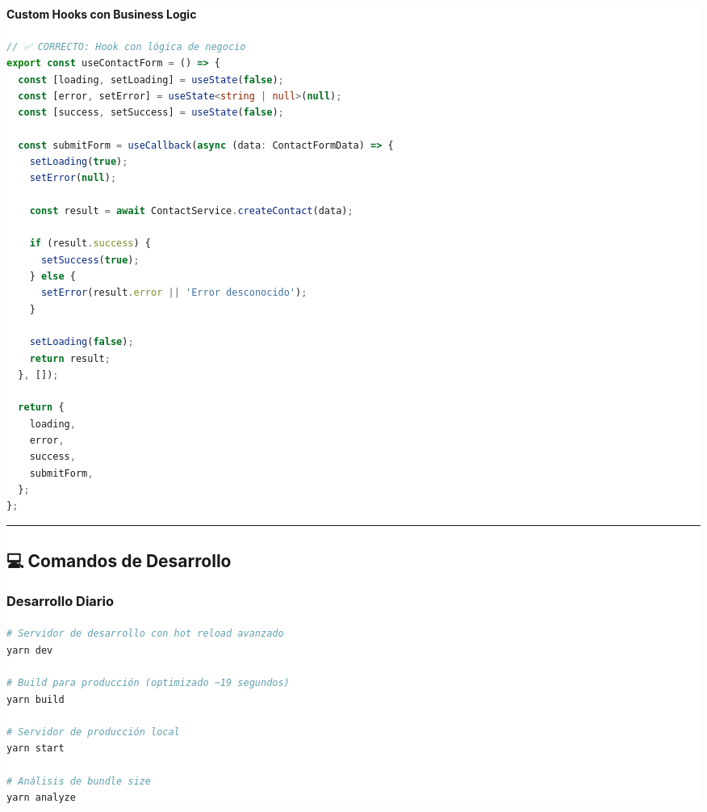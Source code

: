 #### Custom Hooks con Business Logic
```typescript
// ✅ CORRECTO: Hook con lógica de negocio
export const useContactForm = () => {
  const [loading, setLoading] = useState(false);
  const [error, setError] = useState<string | null>(null);
  const [success, setSuccess] = useState(false);

  const submitForm = useCallback(async (data: ContactFormData) => {
    setLoading(true);
    setError(null);

    const result = await ContactService.createContact(data);
    
    if (result.success) {
      setSuccess(true);
    } else {
      setError(result.error || 'Error desconocido');
    }
    
    setLoading(false);
    return result;
  }, []);

  return {
    loading,
    error,
    success,
    submitForm,
  };
};
```

---

## 💻 Comandos de Desarrollo

### Desarrollo Diario

```bash
# Servidor de desarrollo con hot reload avanzado
yarn dev

# Build para producción (optimizado ~19 segundos)
yarn build

# Servidor de producción local
yarn start

# Análisis de bundle size
yarn analyze
```
